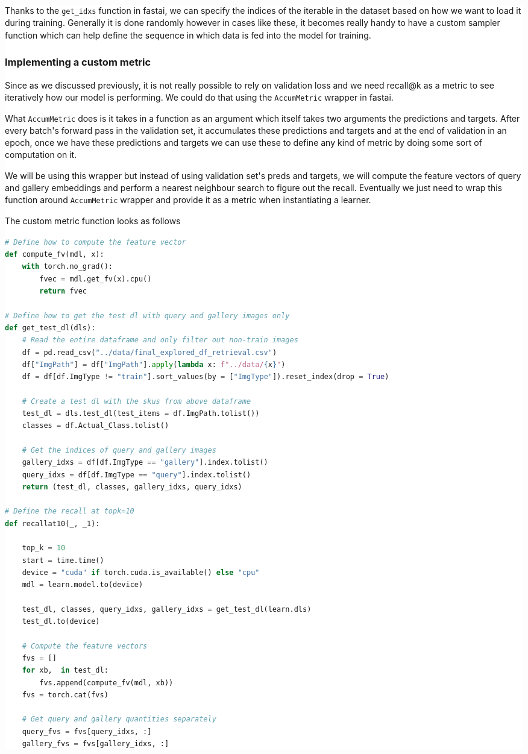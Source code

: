 Thanks to the `get_idxs` function in fastai, we can specify the indices of the iterable in the dataset based on how we want to load it during training. Generally it is done randomly however in cases like these, it becomes really handy to have a custom sampler function which can help define the sequence in which data is fed into the model for training.

### Implementing a custom metric

Since as we discussed previously, it is not really possible to rely on validation loss and we need recall@k as a metric to see iteratively how our model is performing. We could do that using the `AccumMetric` wrapper in fastai.

What `AccumMetric` does is it takes in a function as an argument which itself takes two arguments the predictions and targets. After every batch's forward pass in the validation set, it accumulates these predictions and targets and at the end of validation in an epoch, once we have these predictions and targets we can use these to define any kind of metric by doing some sort of computation on it.

We will be using this wrapper but instead of using validation set's preds and targets, we will compute the feature vectors of query and gallery embeddings and perform a nearest neighbour search to figure out the recall. Eventually we just need to wrap this function around `AccumMetric` wrapper and provide it as a metric when instantiating a learner.

The custom metric function looks as follows
```python
# Define how to compute the feature vector
def compute_fv(mdl, x):
    with torch.no_grad():
        fvec = mdl.get_fv(x).cpu()
        return fvec    
    
# Define how to get the test dl with query and gallery images only
def get_test_dl(dls):
    # Read the entire dataframe and only filter out non-train images
    df = pd.read_csv("../data/final_explored_df_retrieval.csv")
    df["ImgPath"] = df["ImgPath"].apply(lambda x: f"../data/{x}")
    df = df[df.ImgType != "train"].sort_values(by = ["ImgType"]).reset_index(drop = True)
    
    # Create a test dl with the skus from above dataframe
    test_dl = dls.test_dl(test_items = df.ImgPath.tolist())
    classes = df.Actual_Class.tolist()
    
    # Get the indices of query and gallery images
    gallery_idxs = df[df.ImgType == "gallery"].index.tolist()
    query_idxs = df[df.ImgType == "query"].index.tolist()
    return (test_dl, classes, gallery_idxs, query_idxs)

# Define the recall at topk=10
def recallat10(_, _1):
    
    top_k = 10
    start = time.time()
    device = "cuda" if torch.cuda.is_available() else "cpu"
    mdl = learn.model.to(device)
    
    test_dl, classes, query_idxs, gallery_idxs = get_test_dl(learn.dls)
    test_dl.to(device)
    
    # Compute the feature vectors
    fvs = []
    for xb,  in test_dl:
        fvs.append(compute_fv(mdl, xb))
    fvs = torch.cat(fvs)
    
    # Get query and gallery quantities separately
    query_fvs = fvs[query_idxs, :]
    gallery_fvs = fvs[gallery_idxs, :]
```